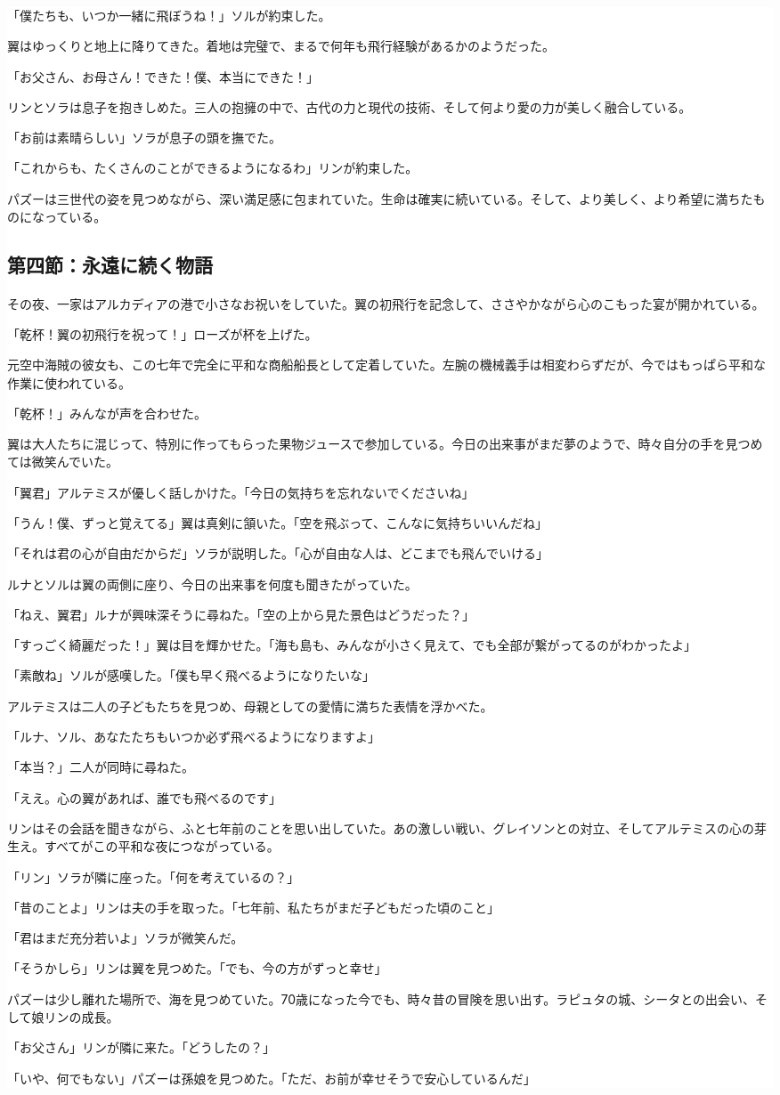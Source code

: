 「僕たちも、いつか一緒に飛ぼうね！」ソルが約束した。

翼はゆっくりと地上に降りてきた。着地は完璧で、まるで何年も飛行経験があるかのようだった。

「お父さん、お母さん！できた！僕、本当にできた！」

リンとソラは息子を抱きしめた。三人の抱擁の中で、古代の力と現代の技術、そして何より愛の力が美しく融合している。

「お前は素晴らしい」ソラが息子の頭を撫でた。

「これからも、たくさんのことができるようになるわ」リンが約束した。

パズーは三世代の姿を見つめながら、深い満足感に包まれていた。生命は確実に続いている。そして、より美しく、より希望に満ちたものになっている。

## 第四節：永遠に続く物語

その夜、一家はアルカディアの港で小さなお祝いをしていた。翼の初飛行を記念して、ささやかながら心のこもった宴が開かれている。

「乾杯！翼の初飛行を祝って！」ローズが杯を上げた。

元空中海賊の彼女も、この七年で完全に平和な商船船長として定着していた。左腕の機械義手は相変わらずだが、今ではもっぱら平和な作業に使われている。

「乾杯！」みんなが声を合わせた。

翼は大人たちに混じって、特別に作ってもらった果物ジュースで参加している。今日の出来事がまだ夢のようで、時々自分の手を見つめては微笑んでいた。

「翼君」アルテミスが優しく話しかけた。「今日の気持ちを忘れないでくださいね」

「うん！僕、ずっと覚えてる」翼は真剣に頷いた。「空を飛ぶって、こんなに気持ちいいんだね」

「それは君の心が自由だからだ」ソラが説明した。「心が自由な人は、どこまでも飛んでいける」

ルナとソルは翼の両側に座り、今日の出来事を何度も聞きたがっていた。

「ねえ、翼君」ルナが興味深そうに尋ねた。「空の上から見た景色はどうだった？」

「すっごく綺麗だった！」翼は目を輝かせた。「海も島も、みんなが小さく見えて、でも全部が繋がってるのがわかったよ」

「素敵ね」ソルが感嘆した。「僕も早く飛べるようになりたいな」

アルテミスは二人の子どもたちを見つめ、母親としての愛情に満ちた表情を浮かべた。

「ルナ、ソル、あなたたちもいつか必ず飛べるようになりますよ」

「本当？」二人が同時に尋ねた。

「ええ。心の翼があれば、誰でも飛べるのです」

リンはその会話を聞きながら、ふと七年前のことを思い出していた。あの激しい戦い、グレイソンとの対立、そしてアルテミスの心の芽生え。すべてがこの平和な夜につながっている。

「リン」ソラが隣に座った。「何を考えているの？」

「昔のことよ」リンは夫の手を取った。「七年前、私たちがまだ子どもだった頃のこと」

「君はまだ充分若いよ」ソラが微笑んだ。

「そうかしら」リンは翼を見つめた。「でも、今の方がずっと幸せ」

パズーは少し離れた場所で、海を見つめていた。70歳になった今でも、時々昔の冒険を思い出す。ラピュタの城、シータとの出会い、そして娘リンの成長。

「お父さん」リンが隣に来た。「どうしたの？」

「いや、何でもない」パズーは孫娘を見つめた。「ただ、お前が幸せそうで安心しているんだ」
